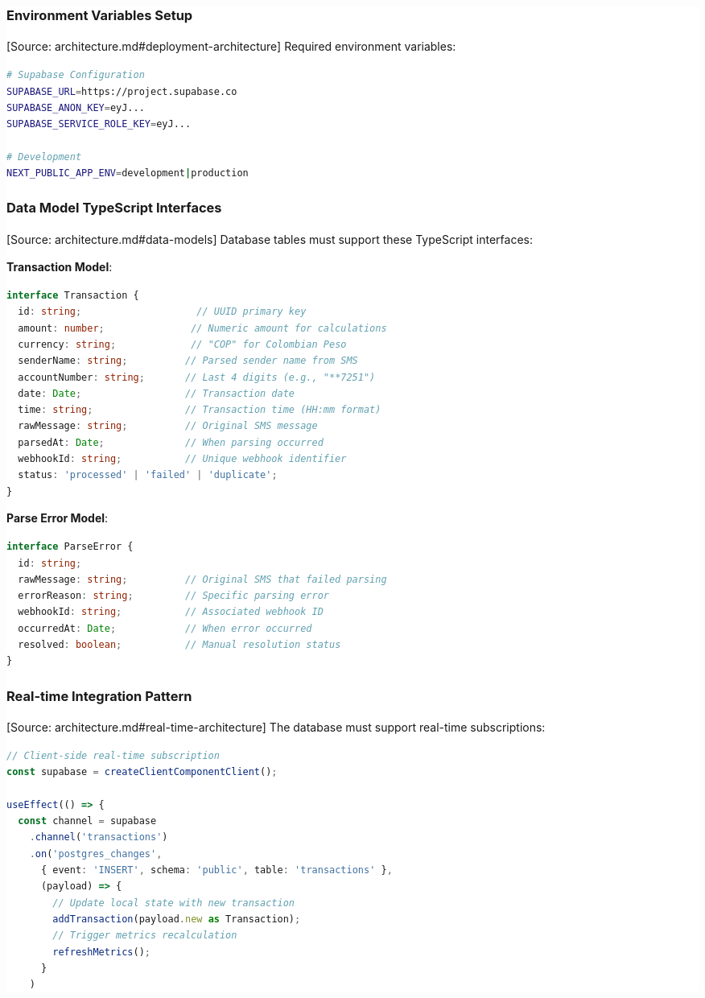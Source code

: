 ### Environment Variables Setup
[Source: architecture.md#deployment-architecture]
Required environment variables:
```bash
# Supabase Configuration
SUPABASE_URL=https://project.supabase.co
SUPABASE_ANON_KEY=eyJ...
SUPABASE_SERVICE_ROLE_KEY=eyJ...

# Development
NEXT_PUBLIC_APP_ENV=development|production
```

### Data Model TypeScript Interfaces
[Source: architecture.md#data-models]
Database tables must support these TypeScript interfaces:

**Transaction Model**:
```typescript
interface Transaction {
  id: string;                    // UUID primary key
  amount: number;               // Numeric amount for calculations
  currency: string;             // "COP" for Colombian Peso
  senderName: string;          // Parsed sender name from SMS
  accountNumber: string;       // Last 4 digits (e.g., "**7251")
  date: Date;                  // Transaction date
  time: string;                // Transaction time (HH:mm format)
  rawMessage: string;          // Original SMS message
  parsedAt: Date;              // When parsing occurred
  webhookId: string;           // Unique webhook identifier
  status: 'processed' | 'failed' | 'duplicate';
}
```

**Parse Error Model**:
```typescript
interface ParseError {
  id: string;
  rawMessage: string;          // Original SMS that failed parsing
  errorReason: string;         // Specific parsing error
  webhookId: string;           // Associated webhook ID
  occurredAt: Date;            // When error occurred
  resolved: boolean;           // Manual resolution status
}
```

### Real-time Integration Pattern
[Source: architecture.md#real-time-architecture]
The database must support real-time subscriptions:
```typescript
// Client-side real-time subscription
const supabase = createClientComponentClient();

useEffect(() => {
  const channel = supabase
    .channel('transactions')
    .on('postgres_changes', 
      { event: 'INSERT', schema: 'public', table: 'transactions' },
      (payload) => {
        // Update local state with new transaction
        addTransaction(payload.new as Transaction);
        // Trigger metrics recalculation
        refreshMetrics();
      }
    )
```